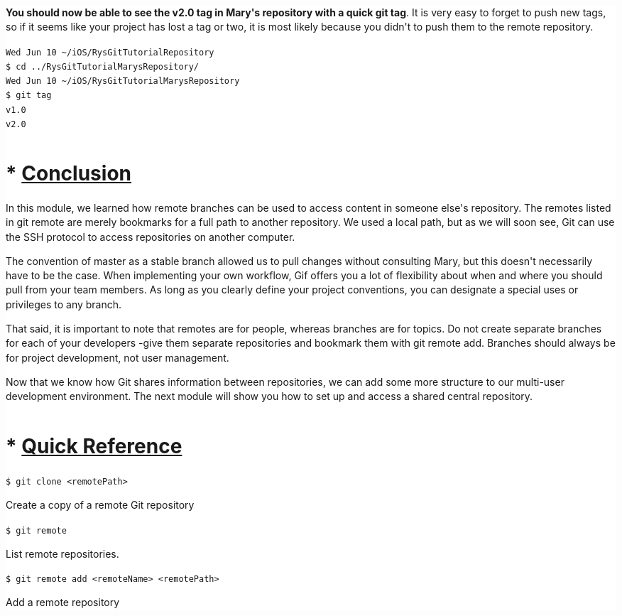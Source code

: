 **You should now be able to see the v2.0 tag in Mary's repository with a quick git tag**. It is very easy to forget to push new tags, so if it seems like your project has lost a tag or two, it is most likely because you didn't to push them to the remote repository.

```console
Wed Jun 10 ~/iOS/RysGitTutorialRepository 
$ cd ../RysGitTutorialMarysRepository/
Wed Jun 10 ~/iOS/RysGitTutorialMarysRepository 
$ git tag
v1.0
v2.0
```

# 	* [Conclusion](https://github.com/c4arl0s/8RemotesRysGitTutorial#8-remotes-rys-git-tutorial---content)

In this module, we learned how remote branches can be used to access content in someone else's repository. The remotes listed in git remote are merely bookmarks for a full path to another repository. We used a local path, but as we will soon see, Git can use the SSH protocol to access repositories on another computer.

The convention of master as a stable branch allowed us to pull changes without consulting Mary, but this doesn't necessarily have to be the case. When implementing your own workflow, Gif offers you a lot of flexibility about when and where you should pull from your team members. As long as you clearly define your project conventions, you can designate a special uses or privileges to any branch.

That said, it is important to note that remotes are for people, whereas branches are for topics. Do not create separate branches for each of your developers -give them separate repositories and bookmark them with git remote add. Branches should always be for project development, not user management.

Now that we know how Git shares information between repositories, we can add some more structure to our multi-user development environment. The next module will show you how to set up and access a shared central repository.

# 	* [Quick Reference](https://github.com/c4arl0s/8RemotesRysGitTutorial#8-remotes-rys-git-tutorial---content)

```console
$ git clone <remotePath>
```
Create a copy of a remote Git repository

```console
$ git remote
```
List remote repositories.


```console
$ git remote add <remoteName> <remotePath>
```
Add a remote repository

